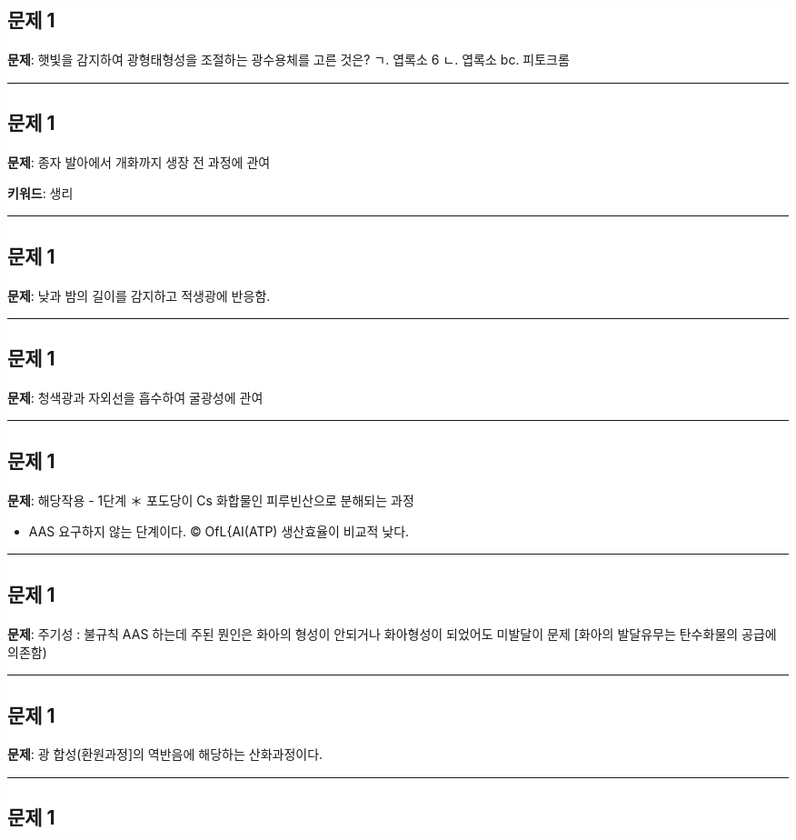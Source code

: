 
## 문제 1

**문제**: 햇빛을 감지하여 광형태형성을 조절하는 광수용체를 고른 것은?
ㄱ. 엽록소 6 ㄴ. 엽록소 bc. 피토크롬

---

## 문제 1

**문제**: 종자 발아에서 개화까지 생장 전 과정에 관여

**키워드**: 생리

---

## 문제 1

**문제**: 낮과 밤의 길이를 감지하고 적생광에 반응함.

---

## 문제 1

**문제**: 청색광과 자외선을 흡수하여 굴광성에 관여

---

## 문제 1

**문제**: 해당작용 - 1단계
＊ 포도당이 Cs 화합물인 피루빈산으로 분해되는 과정
* AAS 요구하지 않는 단계이다.
© OfL{AI(ATP) 생산효율이 비교적 낮다.

---

## 문제 1

**문제**: 주기성 : 불규칙 AAS 하는데 주된 뭔인은 화아의 형성이 안되거나 화아형성이 되었어도 미발달이 문제
[화아의 발달유무는 탄수화물의 공급에 의존함)

---

## 문제 1

**문제**: 광 합성(환원과정]의 역반음에 해당하는 산화과정이다.

---

## 문제 1

